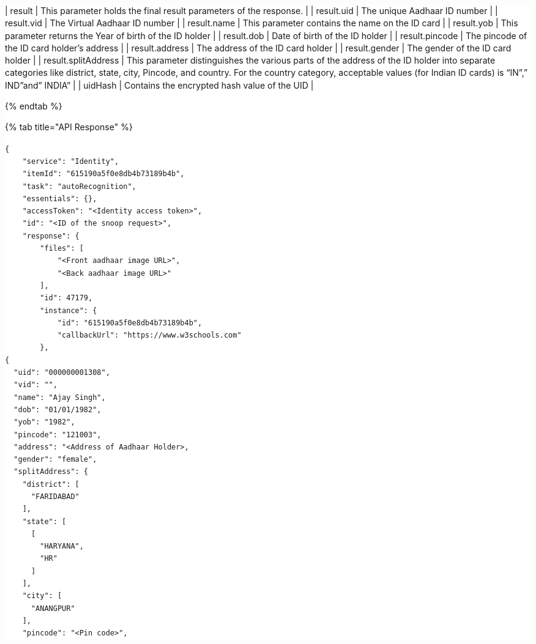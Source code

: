 | result                 | This parameter holds the final result parameters of the response.                                                                                                                                                                                     |
| result.uid             | The unique Aadhaar ID number                                                                                                                                                                                                                          |
| result.vid             | The Virtual Aadhaar ID number                                                                                                                                                                                                                         |
| result.name            | This parameter contains the name on the ID card                                                                                                                                                                                                       |
| result.yob             | This parameter returns the Year of birth of the ID holder                                                                                                                                                                                             |
| result.dob             | Date of birth of the ID holder                                                                                                                                                                                                                        |
| result.pincode         | The pincode of the ID card holder’s address                                                                                                                                                                                                           |
| result.address         | The address of the ID card holder                                                                                                                                                                                                                     |
| result.gender          | The gender of the ID card holder                                                                                                                                                                                                                      |
| result.splitAddress    | This parameter distinguishes the various parts of the address of the ID holder into separate categories like district, state, city, Pincode, and country. For the country category, acceptable values (for Indian ID cards) is “IN”,” IND”and” INDIA” |
| uidHash                | Contains the encrypted hash value of the UID                                                                                                                                                                                                          |


{% endtab %}

{% tab title="API Response" %}
```
{
    "service": "Identity",
    "itemId": "615190a5f0e8db4b73189b4b",
    "task": "autoRecognition",
    "essentials": {},
    "accessToken": "<Identity access token>",
    "id": "<ID of the snoop request>",
    "response": {
        "files": [
            "<Front aadhaar image URL>",
            "<Back aadhaar image URL>"
        ],
        "id": 47179,
        "instance": {
            "id": "615190a5f0e8db4b73189b4b",
            "callbackUrl": "https://www.w3schools.com"
        },
{
  "uid": "000000001308",
  "vid": "",
  "name": "Ajay Singh",
  "dob": "01/01/1982",
  "yob": "1982",
  "pincode": "121003",
  "address": "<Address of Aadhaar Holder>,
  "gender": "female",
  "splitAddress": {
    "district": [
      "FARIDABAD"
    ],
    "state": [
      [
        "HARYANA",
        "HR"
      ]
    ],
    "city": [
      "ANANGPUR"
    ],
    "pincode": "<Pin code>",
```